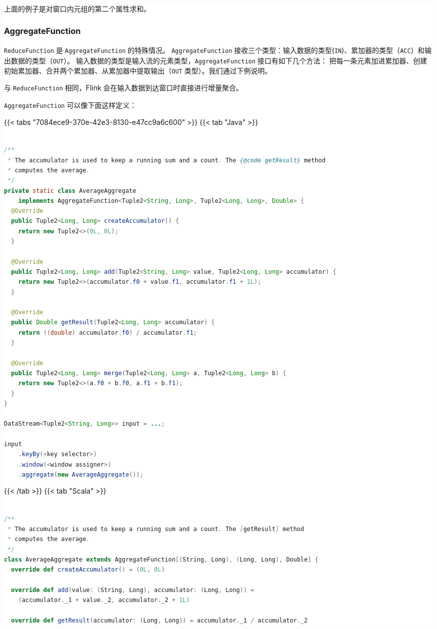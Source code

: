 上面的例子是对窗口内元组的第二个属性求和。

### AggregateFunction

`ReduceFunction` 是 `AggregateFunction` 的特殊情况。
`AggregateFunction` 接收三个类型：输入数据的类型(`IN`)、累加器的类型（`ACC`）和输出数据的类型（`OUT`）。
输入数据的类型是输入流的元素类型，`AggregateFunction` 接口有如下几个方法：
把每一条元素加进累加器、创建初始累加器、合并两个累加器、从累加器中提取输出（`OUT` 类型）。我们通过下例说明。

与 `ReduceFunction` 相同，Flink 会在输入数据到达窗口时直接进行增量聚合。

`AggregateFunction` 可以像下面这样定义：

{{< tabs "7084ece9-370e-42e3-8130-e47cc9a6c600" >}}
{{< tab "Java" >}}
```java

/**
 * The accumulator is used to keep a running sum and a count. The {@code getResult} method
 * computes the average.
 */
private static class AverageAggregate
    implements AggregateFunction<Tuple2<String, Long>, Tuple2<Long, Long>, Double> {
  @Override
  public Tuple2<Long, Long> createAccumulator() {
    return new Tuple2<>(0L, 0L);
  }

  @Override
  public Tuple2<Long, Long> add(Tuple2<String, Long> value, Tuple2<Long, Long> accumulator) {
    return new Tuple2<>(accumulator.f0 + value.f1, accumulator.f1 + 1L);
  }

  @Override
  public Double getResult(Tuple2<Long, Long> accumulator) {
    return ((double) accumulator.f0) / accumulator.f1;
  }

  @Override
  public Tuple2<Long, Long> merge(Tuple2<Long, Long> a, Tuple2<Long, Long> b) {
    return new Tuple2<>(a.f0 + b.f0, a.f1 + b.f1);
  }
}

DataStream<Tuple2<String, Long>> input = ...;

input
    .keyBy(<key selector>)
    .window(<window assigner>)
    .aggregate(new AverageAggregate());
```
{{< /tab >}}
{{< tab "Scala" >}}
```scala

/**
 * The accumulator is used to keep a running sum and a count. The [getResult] method
 * computes the average.
 */
class AverageAggregate extends AggregateFunction[(String, Long), (Long, Long), Double] {
  override def createAccumulator() = (0L, 0L)

  override def add(value: (String, Long), accumulator: (Long, Long)) =
    (accumulator._1 + value._2, accumulator._2 + 1L)

  override def getResult(accumulator: (Long, Long)) = accumulator._1 / accumulator._2
```